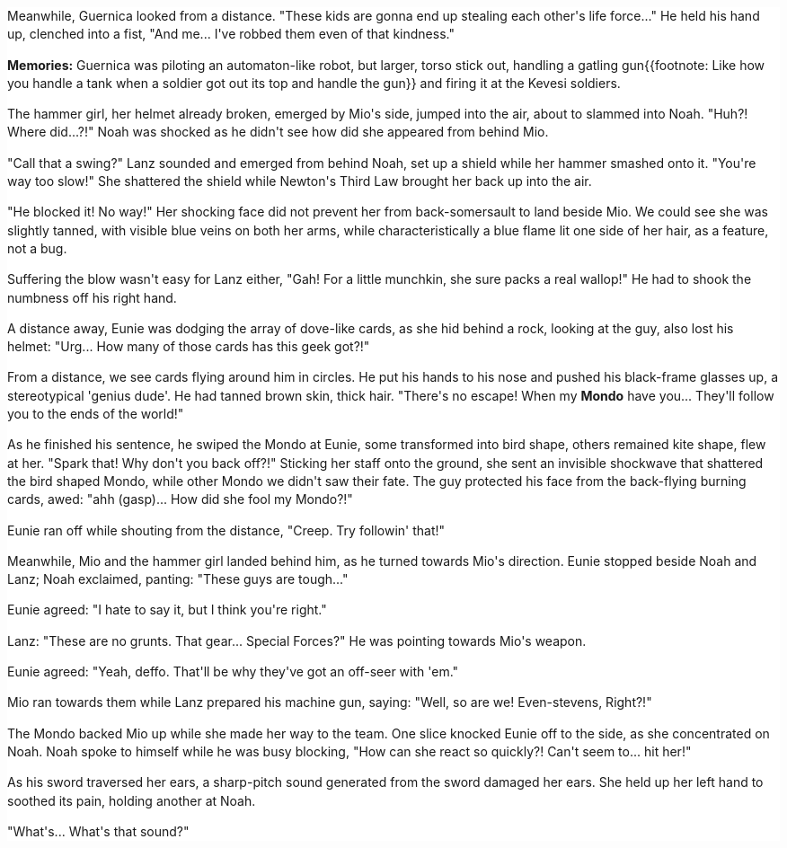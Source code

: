 Meanwhile, Guernica looked from a distance. "These kids are gonna end up stealing each other's life force..." He held his hand up, clenched into a fist, "And me... I've robbed them even of that kindness." 

**Memories:** Guernica was piloting an automaton-like robot, but larger, torso stick out, handling a gatling gun{{footnote: Like how you handle a tank when a soldier got out its top and handle the gun}} and firing it at the Kevesi soldiers. 

The hammer girl, her helmet already broken, emerged by Mio's side, jumped into the air, about to slammed into Noah. "Huh?! Where did...?!" Noah was shocked as he didn't see how did she appeared from behind Mio. 

"Call that a swing?" Lanz sounded and emerged from behind Noah, set up a shield while her hammer smashed onto it. "You're way too slow!" She shattered the shield while Newton's Third Law brought her back up into the air. 

"He blocked it! No way!" Her shocking face did not prevent her from back-somersault to land beside Mio. We could see she was slightly tanned, with visible blue veins on both her arms, while characteristically a blue flame lit one side of her hair, as a feature, not a bug. 

Suffering the blow wasn't easy for Lanz either, "Gah! For a little munchkin, she sure packs a real wallop!" He had to shook the numbness off his right hand. 

A distance away, Eunie was dodging the array of dove-like cards, as she hid behind a rock, looking at the guy, also lost his helmet: "Urg... How many of those cards has this geek got?!"

From a distance, we see cards flying around him in circles. He put his hands to his nose and pushed his black-frame glasses up, a stereotypical 'genius dude'. He had tanned brown skin, thick hair. "There's no escape! When my **Mondo** have you... They'll follow you to the ends of the world!" 

As he finished his sentence, he swiped the Mondo at Eunie, some transformed into bird shape, others remained kite shape, flew at her. "Spark that! Why don't you back off?!" Sticking her staff onto the ground, she sent an invisible shockwave that shattered the bird shaped Mondo, while other Mondo we didn't saw their fate. The guy protected his face from the back-flying burning cards, awed: "ahh (gasp)... How did she fool my Mondo?!"

Eunie ran off while shouting from the distance, "Creep. Try followin' that!" 

Meanwhile, Mio and the hammer girl landed behind him, as he turned towards Mio's direction. Eunie stopped beside Noah and Lanz; Noah exclaimed, panting: "These guys are tough..." 

Eunie agreed: "I hate to say it, but I think you're right." 

Lanz: "These are no grunts. That gear... Special Forces?" He was pointing towards Mio's weapon. 

Eunie agreed: "Yeah, deffo. That'll be why they've got an off-seer with 'em." 

Mio ran towards them while Lanz prepared his machine gun, saying: "Well, so are we! Even-stevens, Right?!" 

The Mondo backed Mio up while she made her way to the team. One slice knocked Eunie off to the side, as she concentrated on Noah. Noah spoke to himself while he was busy blocking, "How can she react so quickly?! Can't seem to... hit her!" 

As his sword traversed her ears, a sharp-pitch sound generated from the sword damaged her ears. She held up her left hand to soothed its pain, holding another at Noah. 

"What's... What's that sound?" 

